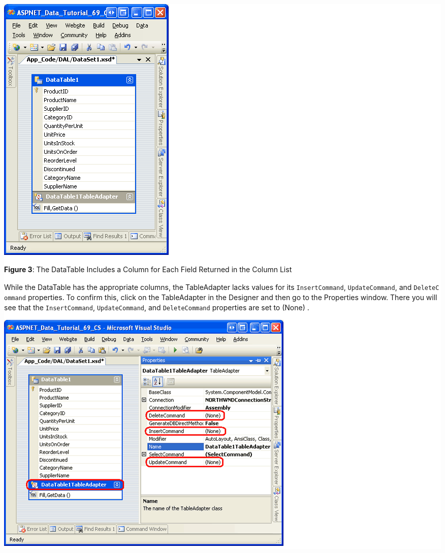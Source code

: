 
![The DataTable Includes a Column for Each Field Returned in the Column List](updating-the-tableadapter-to-use-joins-vb/_static/image5.png)

**Figure 3**: The DataTable Includes a Column for Each Field Returned in the Column List


While the DataTable has the appropriate columns, the TableAdapter lacks values for its `InsertCommand`, `UpdateCommand`, and `DeleteCommand` properties. To confirm this, click on the TableAdapter in the Designer and then go to the Properties window. There you will see that the `InsertCommand`, `UpdateCommand`, and `DeleteCommand` properties are set to (None) .


[![The InsertCommand, UpdateCommand, and DeleteCommand Properties are Set to (None)](updating-the-tableadapter-to-use-joins-vb/_static/image7.png)](updating-the-tableadapter-to-use-joins-vb/_static/image6.png)
